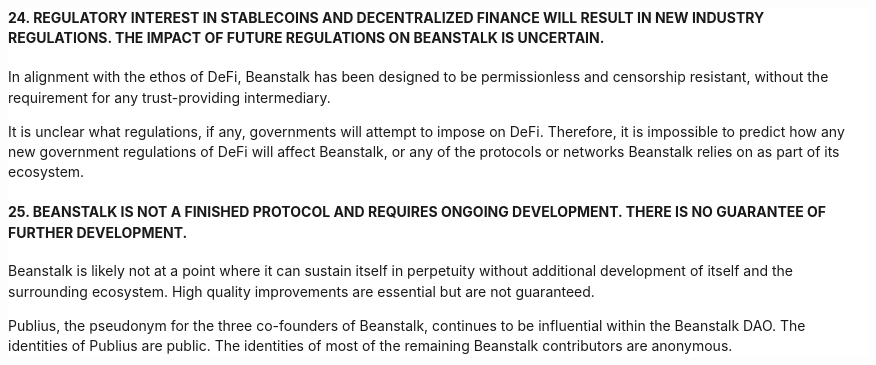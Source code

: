 #### **24. REGULATORY INTEREST IN STABLECOINS AND DECENTRALIZED FINANCE WILL RESULT IN NEW INDUSTRY REGULATIONS. THE IMPACT OF FUTURE REGULATIONS ON BEANSTALK IS UNCERTAIN.** <a href="#regulatory-risk" id="regulatory-risk"></a>

In alignment with the ethos of DeFi, Beanstalk has been designed to be permissionless and censorship resistant, without the requirement for any trust-providing intermediary.

It is unclear what regulations, if any, governments will attempt to impose on DeFi. Therefore, it is impossible to predict how any new government regulations of DeFi will affect Beanstalk, or any of the protocols or networks Beanstalk relies on as part of its ecosystem.

#### **25. BEANSTALK IS NOT A FINISHED PROTOCOL AND REQUIRES ONGOING DEVELOPMENT. THERE IS NO GUARANTEE OF FURTHER DEVELOPMENT.** <a href="#regulatory-risk" id="regulatory-risk"></a>

Beanstalk is likely not at a point where it can sustain itself in perpetuity without additional development of itself and the surrounding ecosystem. High quality improvements are essential but are not guaranteed.

Publius, the pseudonym for the three co-founders of Beanstalk, continues to be influential within the Beanstalk DAO. The identities of Publius are public. The identities of most of the remaining Beanstalk contributors are anonymous.
